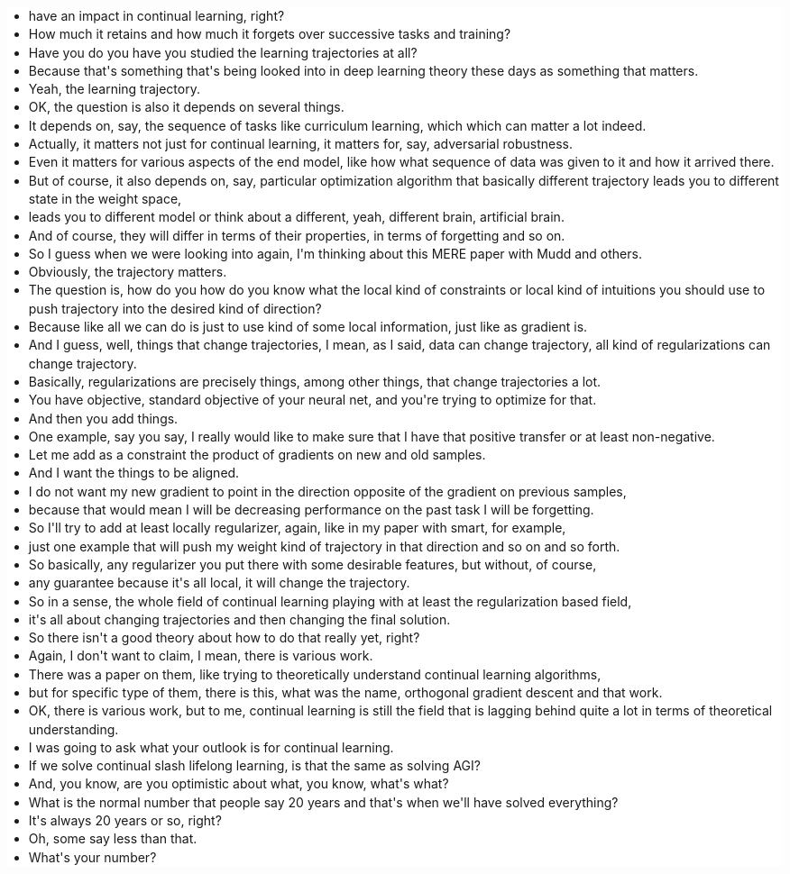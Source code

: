 *  have an impact in continual learning, right?
*  How much it retains and how much it forgets over successive tasks and training?
*  Have you do you have you studied the learning trajectories at all?
*  Because that's something that's being looked into in deep learning theory these days as something that matters.
*  Yeah, the learning trajectory.
*  OK, the question is also it depends on several things.
*  It depends on, say, the sequence of tasks like curriculum learning, which which can matter a lot indeed.
*  Actually, it matters not just for continual learning, it matters for, say, adversarial robustness.
*  Even it matters for various aspects of the end model, like how what sequence of data was given to it and how it arrived there.
*  But of course, it also depends on, say, particular optimization algorithm that basically different trajectory leads you to different state in the weight space,
*  leads you to different model or think about a different, yeah, different brain, artificial brain.
*  And of course, they will differ in terms of their properties, in terms of forgetting and so on.
*  So I guess when we were looking into again, I'm thinking about this MERE paper with Mudd and others.
*  Obviously, the trajectory matters.
*  The question is, how do you how do you know what the local kind of constraints or local kind of intuitions you should use to push trajectory into the desired kind of direction?
*  Because like all we can do is just to use kind of some local information, just like as gradient is.
*  And I guess, well, things that change trajectories, I mean, as I said, data can change trajectory, all kind of regularizations can change trajectory.
*  Basically, regularizations are precisely things, among other things, that change trajectories a lot.
*  You have objective, standard objective of your neural net, and you're trying to optimize for that.
*  And then you add things.
*  One example, say you say, I really would like to make sure that I have that positive transfer or at least non-negative.
*  Let me add as a constraint the product of gradients on new and old samples.
*  And I want the things to be aligned.
*  I do not want my new gradient to point in the direction opposite of the gradient on previous samples,
*  because that would mean I will be decreasing performance on the past task I will be forgetting.
*  So I'll try to add at least locally regularizer, again, like in my paper with smart, for example,
*  just one example that will push my weight kind of trajectory in that direction and so on and so forth.
*  So basically, any regularizer you put there with some desirable features, but without, of course,
*  any guarantee because it's all local, it will change the trajectory.
*  So in a sense, the whole field of continual learning playing with at least the regularization based field,
*  it's all about changing trajectories and then changing the final solution.
*  So there isn't a good theory about how to do that really yet, right?
*  Again, I don't want to claim, I mean, there is various work.
*  There was a paper on them, like trying to theoretically understand continual learning algorithms,
*  but for specific type of them, there is this, what was the name, orthogonal gradient descent and that work.
*  OK, there is various work, but to me, continual learning is still the field that is lagging behind quite a lot in terms of theoretical understanding.
*  I was going to ask what your outlook is for continual learning.
*  If we solve continual slash lifelong learning, is that the same as solving AGI?
*  And, you know, are you optimistic about what, you know, what's what?
*  What is the normal number that people say 20 years and that's when we'll have solved everything?
*  It's always 20 years or so, right?
*  Oh, some say less than that.
*  What's your number?
